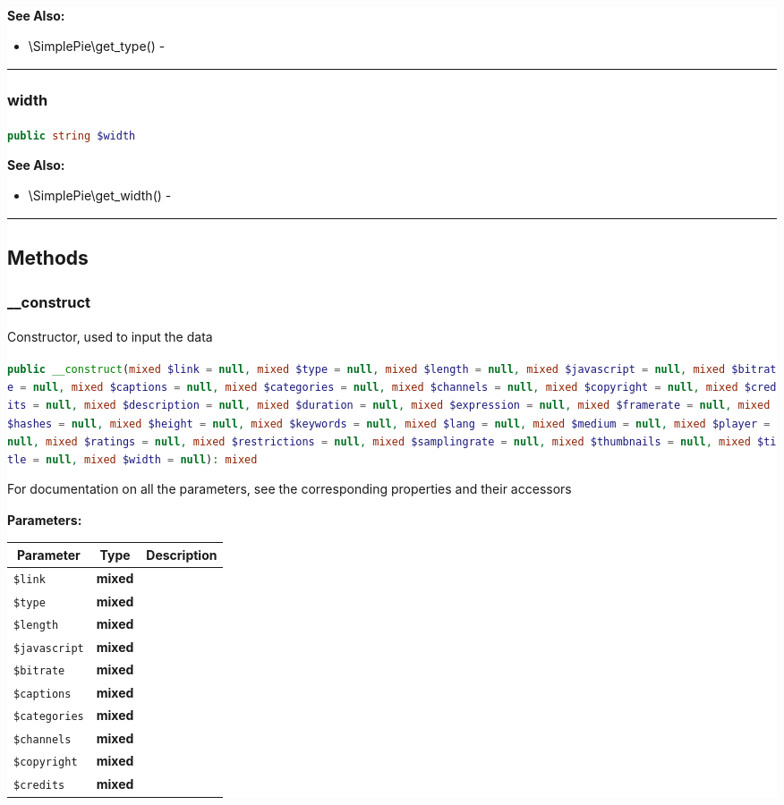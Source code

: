 



**See Also:**

* \SimplePie\get_type() - 

***

### width



```php
public string $width
```





**See Also:**

* \SimplePie\get_width() - 

***

## Methods


### __construct

Constructor, used to input the data

```php
public __construct(mixed $link = null, mixed $type = null, mixed $length = null, mixed $javascript = null, mixed $bitrate = null, mixed $captions = null, mixed $categories = null, mixed $channels = null, mixed $copyright = null, mixed $credits = null, mixed $description = null, mixed $duration = null, mixed $expression = null, mixed $framerate = null, mixed $hashes = null, mixed $height = null, mixed $keywords = null, mixed $lang = null, mixed $medium = null, mixed $player = null, mixed $ratings = null, mixed $restrictions = null, mixed $samplingrate = null, mixed $thumbnails = null, mixed $title = null, mixed $width = null): mixed
```

For documentation on all the parameters, see the corresponding
properties and their accessors






**Parameters:**

| Parameter | Type | Description |
|-----------|------|-------------|
| `$link` | **mixed** |  |
| `$type` | **mixed** |  |
| `$length` | **mixed** |  |
| `$javascript` | **mixed** |  |
| `$bitrate` | **mixed** |  |
| `$captions` | **mixed** |  |
| `$categories` | **mixed** |  |
| `$channels` | **mixed** |  |
| `$copyright` | **mixed** |  |
| `$credits` | **mixed** |  |